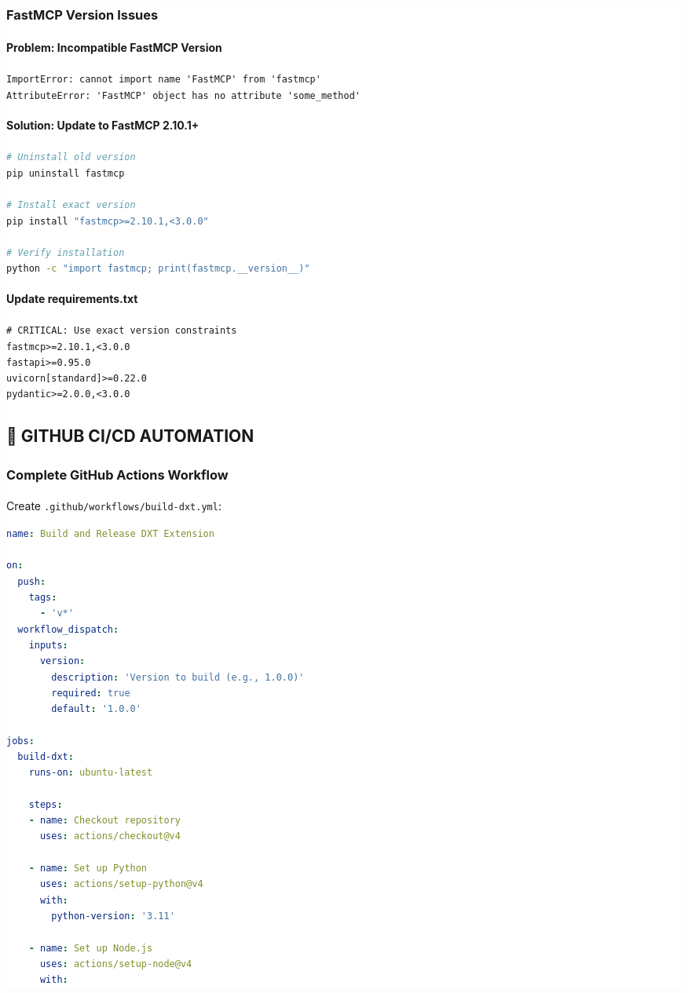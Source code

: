 ### FastMCP Version Issues

#### Problem: Incompatible FastMCP Version
```
ImportError: cannot import name 'FastMCP' from 'fastmcp'
AttributeError: 'FastMCP' object has no attribute 'some_method'
```

#### Solution: Update to FastMCP 2.10.1+
```bash
# Uninstall old version
pip uninstall fastmcp

# Install exact version
pip install "fastmcp>=2.10.1,<3.0.0"

# Verify installation
python -c "import fastmcp; print(fastmcp.__version__)"
```

#### Update requirements.txt
```txt
# CRITICAL: Use exact version constraints
fastmcp>=2.10.1,<3.0.0
fastapi>=0.95.0
uvicorn[standard]>=0.22.0
pydantic>=2.0.0,<3.0.0
```

## 🚀 GITHUB CI/CD AUTOMATION

### Complete GitHub Actions Workflow
Create `.github/workflows/build-dxt.yml`:

```yaml
name: Build and Release DXT Extension

on:
  push:
    tags:
      - 'v*'
  workflow_dispatch:
    inputs:
      version:
        description: 'Version to build (e.g., 1.0.0)'
        required: true
        default: '1.0.0'

jobs:
  build-dxt:
    runs-on: ubuntu-latest
    
    steps:
    - name: Checkout repository
      uses: actions/checkout@v4
      
    - name: Set up Python
      uses: actions/setup-python@v4
      with:
        python-version: '3.11'
        
    - name: Set up Node.js
      uses: actions/setup-node@v4
      with:
```